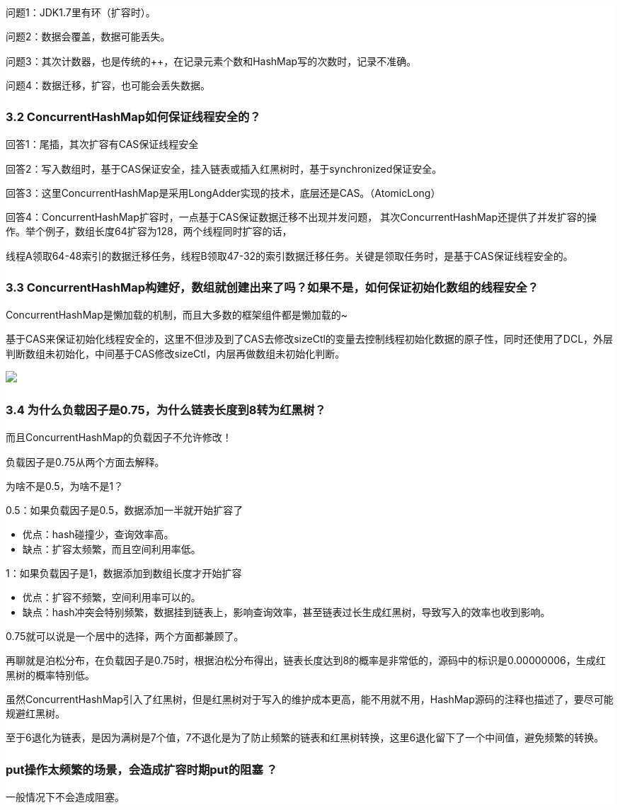 问题1：JDK1.7里有环（扩容时）。

问题2：数据会覆盖，数据可能丢失。

问题3：其次计数器，也是传统的++，在记录元素个数和HashMap写的次数时，记录不准确。

问题4：数据迁移，扩容，也可能会丢失数据。

### 3.2 ConcurrentHashMap如何保证线程安全的？

回答1：尾插，其次扩容有CAS保证线程安全

回答2：写入数组时，基于CAS保证安全，挂入链表或插入红黑树时，基于synchronized保证安全。

回答3：这里ConcurrentHashMap是采用LongAdder实现的技术，底层还是CAS。（AtomicLong）

回答4：ConcurrentHashMap扩容时，一点基于CAS保证数据迁移不出现并发问题，	其次ConcurrentHashMap还提供了并发扩容的操作。举个例子，数组长度64扩容为128，两个线程同时扩容的话，

线程A领取64-48索引的数据迁移任务，线程B领取47-32的索引数据迁移任务。关键是领取任务时，是基于CAS保证线程安全的。

### 3.3 ConcurrentHashMap构建好，数组就创建出来了吗？如果不是，如何保证初始化数组的线程安全？

ConcurrentHashMap是懒加载的机制，而且大多数的框架组件都是懒加载的~

基于CAS来保证初始化线程安全的，这里不但涉及到了CAS去修改sizeCtl的变量去控制线程初始化数据的原子性，同时还使用了DCL，外层判断数组未初始化，中间基于CAS修改sizeCtl，内层再做数组未初始化判断。

![](https://studyimages.oss-cn-beijing.aliyuncs.com/img/others/202402/9a36553831e7b9c6.png)

### 3.4 为什么负载因子是0.75，为什么链表长度到8转为红黑树？

而且ConcurrentHashMap的负载因子不允许修改！

负载因子是0.75从两个方面去解释。

为啥不是0.5，为啥不是1？

0.5：如果负载因子是0.5，数据添加一半就开始扩容了

* 优点：hash碰撞少，查询效率高。
* 缺点：扩容太频繁，而且空间利用率低。

1：如果负载因子是1，数据添加到数组长度才开始扩容

* 优点：扩容不频繁，空间利用率可以的。
* 缺点：hash冲突会特别频繁，数据挂到链表上，影响查询效率，甚至链表过长生成红黑树，导致写入的效率也收到影响。

0.75就可以说是一个居中的选择，两个方面都兼顾了。

再聊就是泊松分布，在负载因子是0.75时，根据泊松分布得出，链表长度达到8的概率是非常低的，源码中的标识是0.00000006，生成红黑树的概率特别低。

虽然ConcurrentHashMap引入了红黑树，但是红黑树对于写入的维护成本更高，能不用就不用，HashMap源码的注释也描述了，要尽可能规避红黑树。

至于6退化为链表，是因为满树是7个值，7不退化是为了防止频繁的链表和红黑树转换，这里6退化留下了一个中间值，避免频繁的转换。

### put操作太频繁的场景，会造成扩容时期put的阻塞 ？

一般情况下不会造成阻塞。
